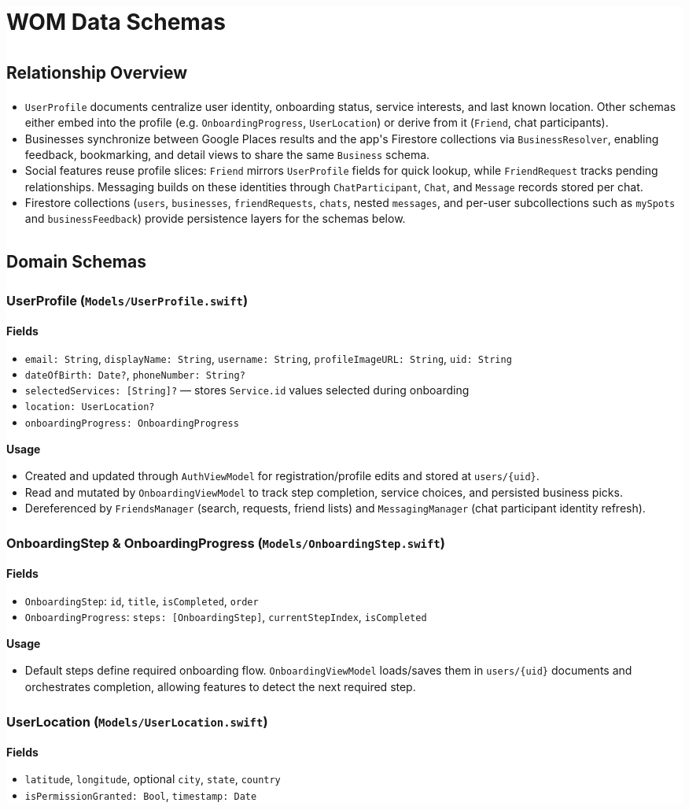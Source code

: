 # WOM Data Schemas

## Relationship Overview
- `UserProfile` documents centralize user identity, onboarding status, service interests, and last known location. Other schemas either embed into the profile (e.g. `OnboardingProgress`, `UserLocation`) or derive from it (`Friend`, chat participants).
- Businesses synchronize between Google Places results and the app's Firestore collections via `BusinessResolver`, enabling feedback, bookmarking, and detail views to share the same `Business` schema.
- Social features reuse profile slices: `Friend` mirrors `UserProfile` fields for quick lookup, while `FriendRequest` tracks pending relationships. Messaging builds on these identities through `ChatParticipant`, `Chat`, and `Message` records stored per chat.
- Firestore collections (`users`, `businesses`, `friendRequests`, `chats`, nested `messages`, and per-user subcollections such as `mySpots` and `businessFeedback`) provide persistence layers for the schemas below.

## Domain Schemas

### UserProfile (`Models/UserProfile.swift`)
**Fields**
- `email: String`, `displayName: String`, `username: String`, `profileImageURL: String`, `uid: String`
- `dateOfBirth: Date?`, `phoneNumber: String?`
- `selectedServices: [String]?` — stores `Service.id` values selected during onboarding
- `location: UserLocation?`
- `onboardingProgress: OnboardingProgress`

**Usage**
- Created and updated through `AuthViewModel` for registration/profile edits and stored at `users/{uid}`.
- Read and mutated by `OnboardingViewModel` to track step completion, service choices, and persisted business picks.
- Dereferenced by `FriendsManager` (search, requests, friend lists) and `MessagingManager` (chat participant identity refresh).

### OnboardingStep & OnboardingProgress (`Models/OnboardingStep.swift`)
**Fields**
- `OnboardingStep`: `id`, `title`, `isCompleted`, `order`
- `OnboardingProgress`: `steps: [OnboardingStep]`, `currentStepIndex`, `isCompleted`

**Usage**
- Default steps define required onboarding flow. `OnboardingViewModel` loads/saves them in `users/{uid}` documents and orchestrates completion, allowing features to detect the next required step.

### UserLocation (`Models/UserLocation.swift`)
**Fields**
- `latitude`, `longitude`, optional `city`, `state`, `country`
- `isPermissionGranted: Bool`, `timestamp: Date`
